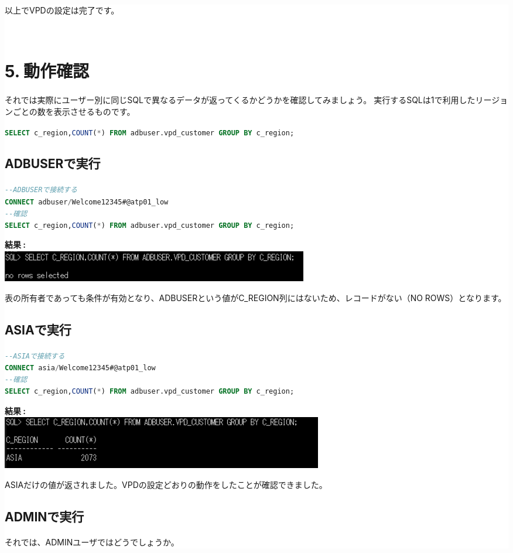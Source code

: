 以上でVPDの設定は完了です。

<BR>


# 5. 動作確認
それでは実際にユーザー別に同じSQLで異なるデータが返ってくるかどうかを確認してみましょう。
実行するSQLは1で利用したリージョンごとの数を表示させるものです。

```sql
SELECT c_region,COUNT(*) FROM adbuser.vpd_customer GROUP BY c_region;
```

## ADBUSERで実行

```sql
--ADBUSERで接続する
CONNECT adbuser/Welcome12345#@atp01_low
--確認
SELECT c_region,COUNT(*) FROM adbuser.vpd_customer GROUP BY c_region;
```

**結果 :**  
   ![リージョンごとの件数2 by ADBUSER](count_norows.png)


表の所有者であっても条件が有効となり、ADBUSERという値がC_REGION列にはないため、レコードがない（NO ROWS）となります。


## ASIAで実行

```sql
--ASIAで接続する
CONNECT asia/Welcome12345#@atp01_low
--確認
SELECT c_region,COUNT(*) FROM adbuser.vpd_customer GROUP BY c_region;
```
**結果 :**  
   ![リージョンごとの件数2 by ASIA](count_asia.png)

ASIAだけの値が返されました。VPDの設定どおりの動作をしたことが確認できました。


## ADMINで実行
それでは、ADMINユーザではどうでしょうか。

